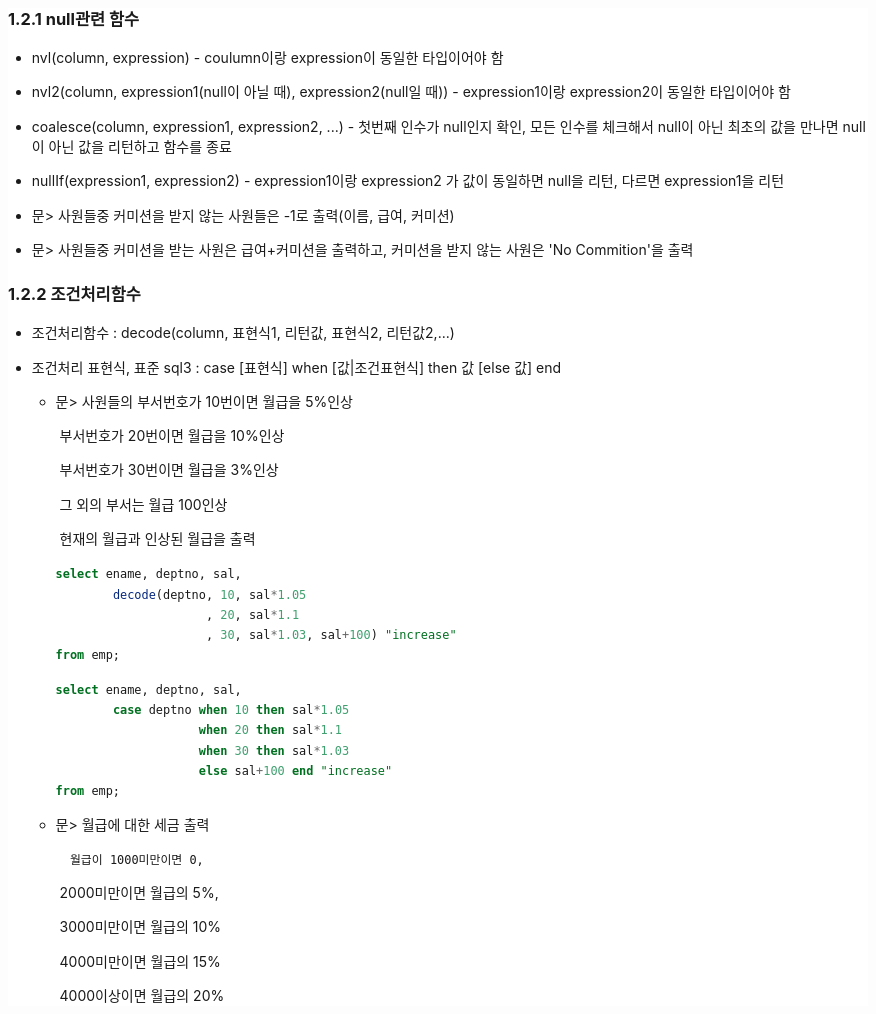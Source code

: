 ### 1.2.1 null관련 함수

- nvl(column, expression) - coulumn이랑 expression이 동일한 타입이어야 함
- nvl2(column, expression1(null이 아닐 때), expression2(null일 때)) - expression1이랑 expression2이 동일한 타입이어야 함
- coalesce(column, expression1, expression2, ...) - 첫번째 인수가 null인지 확인, 모든 인수를 체크해서 null이 아닌 최초의 값을 만나면 null이 아닌 값을 리턴하고 함수를 종료
- nullIf(expression1, expression2) - expression1이랑 expression2 가 값이 동일하면 null을 리턴, 다르면 expression1을 리턴

- 문> 사원들중 커미션을 받지 않는 사원들은 -1로 출력(이름, 급여, 커미션)
- 문> 사원들중 커미션을 받는 사원은 급여+커미션을 출력하고, 커미션을 받지 않는 사원은 'No Commition'을 출력

### 1.2.2 조건처리함수

- 조건처리함수 : decode(column, 표현식1, 리턴값, 표현식2, 리턴값2,...)

- 조건처리 표현식, 표준 sql3 : case [표현식] when [값|조건표현식] then 값 [else 값] end

  - 문> 사원들의 부서번호가 10번이면 월급을 5%인상

    ​		부서번호가 20번이면 월급을 10%인상

    ​		부서번호가 30번이면 월급을 3%인상

    ​		그 외의 부서는 월급 100인상

    ​		현재의 월급과 인상된 월급을 출력

    ```sql
    select ename, deptno, sal,
    		decode(deptno, 10, sal*1.05
                  		 , 20, sal*1.1
                  		 , 30, sal*1.03, sal+100) "increase"
    from emp;
    ```

    ```sql
    select ename, deptno, sal,
    		case deptno when 10 then sal*1.05
                  		when 20 then sal*1.1
                  		when 30 then sal*1.03 
                  		else sal+100 end "increase"
    from emp;
    ```

    

  - 문> 월급에 대한 세금 출력

     	  월급이 1000미만이면 0,

    ​	   2000미만이면 월급의 5%,

    ​	   3000미만이면 월급의 10%

    ​	   4000미만이면 월급의 15%

    ​       4000이상이면 월급의 20%
